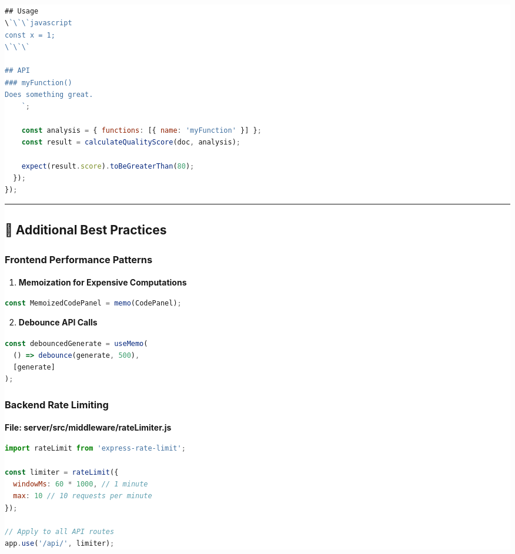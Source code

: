 ```javascript
## Usage
\`\`\`javascript
const x = 1;
\`\`\`

## API
### myFunction()
Does something great.
    `;

    const analysis = { functions: [{ name: 'myFunction' }] };
    const result = calculateQualityScore(doc, analysis);

    expect(result.score).toBeGreaterThan(80);
  });
});
```

---

## 🔐 Additional Best Practices

### Frontend Performance Patterns

1. **Memoization for Expensive Computations**
```javascript
const MemoizedCodePanel = memo(CodePanel);
```

2. **Debounce API Calls**
```javascript
const debouncedGenerate = useMemo(
  () => debounce(generate, 500),
  [generate]
);
```

### Backend Rate Limiting

**File: server/src/middleware/rateLimiter.js**

```javascript
import rateLimit from 'express-rate-limit';

const limiter = rateLimit({
  windowMs: 60 * 1000, // 1 minute
  max: 10 // 10 requests per minute
});

// Apply to all API routes
app.use('/api/', limiter);
```
